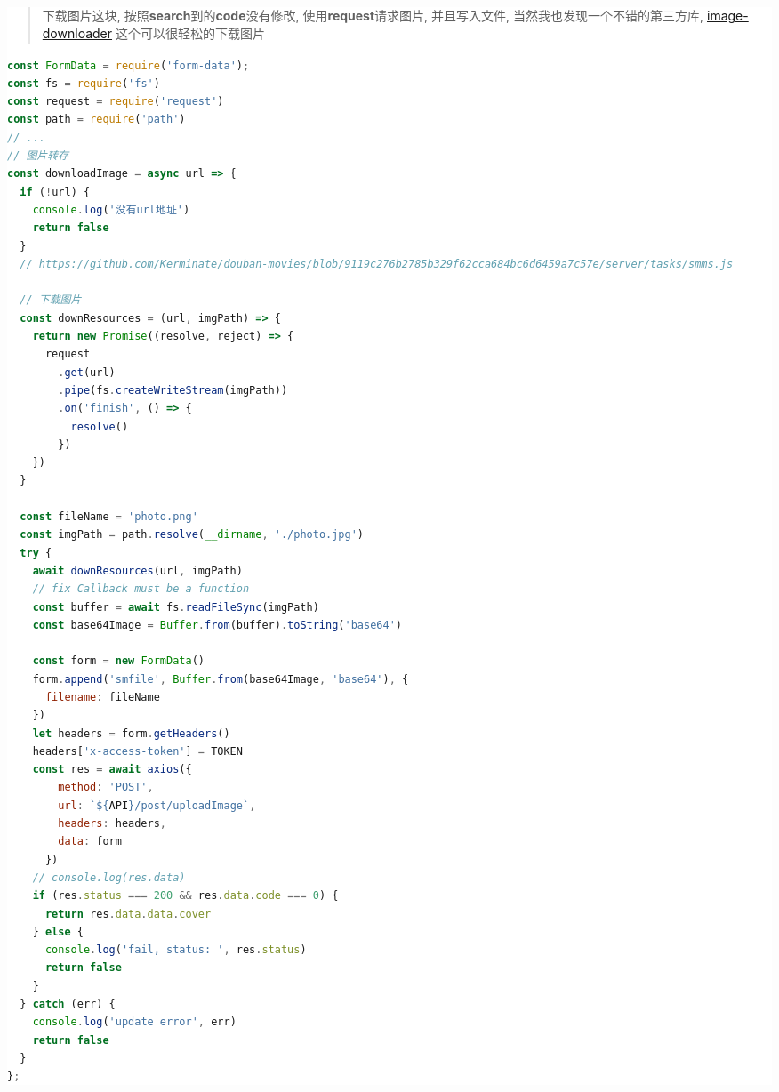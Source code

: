    > 下载图片这块, 按照**search**到的**code**没有修改, 使用**request**请求图片, 并且写入文件, 当然我也发现一个不错的第三方库, [image-downloader](https://www.npmjs.com/package/image-downloader) 这个可以很轻松的下载图片

   ```javascript
   const FormData = require('form-data');
   const fs = require('fs')
   const request = require('request')
   const path = require('path')
   // ...
   // 图片转存
   const downloadImage = async url => {
     if (!url) {
       console.log('没有url地址')
       return false
     }
     // https://github.com/Kerminate/douban-movies/blob/9119c276b2785b329f62cca684bc6d6459a7c57e/server/tasks/smms.js
   
     // 下载图片
     const downResources = (url, imgPath) => {
       return new Promise((resolve, reject) => {
         request
           .get(url)
           .pipe(fs.createWriteStream(imgPath))
           .on('finish', () => {
             resolve()
           })
       })
     }
   
     const fileName = 'photo.png'
     const imgPath = path.resolve(__dirname, './photo.jpg')
     try {
       await downResources(url, imgPath)
       // fix Callback must be a function
       const buffer = await fs.readFileSync(imgPath)
       const base64Image = Buffer.from(buffer).toString('base64')
   
       const form = new FormData()
       form.append('smfile', Buffer.from(base64Image, 'base64'), {
         filename: fileName
       })
       let headers = form.getHeaders()
       headers['x-access-token'] = TOKEN
       const res = await axios({
           method: 'POST',
           url: `${API}/post/uploadImage`,
           headers: headers,
           data: form
         })
       // console.log(res.data)
       if (res.status === 200 && res.data.code === 0) {
         return res.data.data.cover
       } else {
         console.log('fail, status: ', res.status)
         return false
       }
     } catch (err) {
       console.log('update error', err)
       return false
     }
   };
   ```
